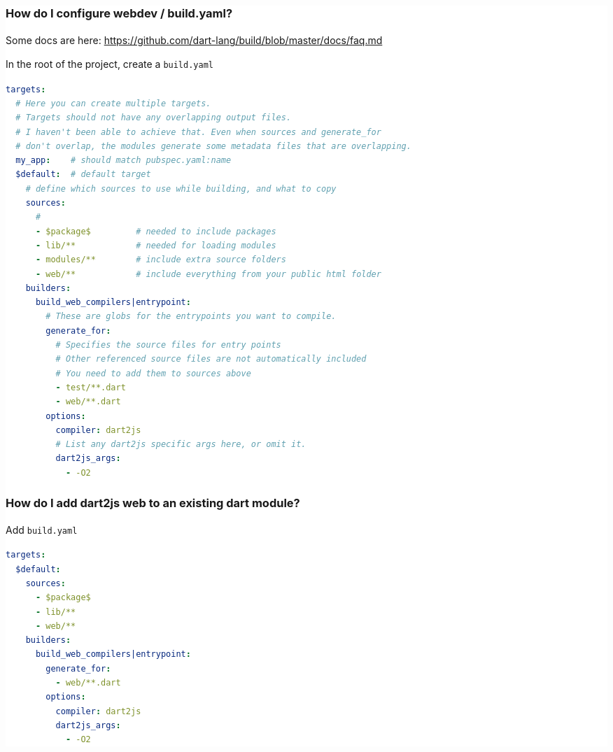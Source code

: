 ### How do I configure webdev / build.yaml?

Some docs are here: https://github.com/dart-lang/build/blob/master/docs/faq.md

In the root of the project, create a `build.yaml`

```yaml
targets:
  # Here you can create multiple targets.
  # Targets should not have any overlapping output files.
  # I haven't been able to achieve that. Even when sources and generate_for
  # don't overlap, the modules generate some metadata files that are overlapping.
  my_app:    # should match pubspec.yaml:name
  $default:  # default target
    # define which sources to use while building, and what to copy
    sources:
      # 
      - $package$         # needed to include packages
      - lib/**            # needed for loading modules
      - modules/**        # include extra source folders
      - web/**            # include everything from your public html folder
    builders:
      build_web_compilers|entrypoint:
        # These are globs for the entrypoints you want to compile.
        generate_for:
          # Specifies the source files for entry points
          # Other referenced source files are not automatically included
          # You need to add them to sources above
          - test/**.dart
          - web/**.dart
        options:
          compiler: dart2js
          # List any dart2js specific args here, or omit it.
          dart2js_args:
            - -O2
```

### How do I add dart2js web to an existing dart module?

Add `build.yaml`

```yaml
targets:
  $default:
    sources:
      - $package$
      - lib/**
      - web/**
    builders:
      build_web_compilers|entrypoint:
        generate_for:
          - web/**.dart
        options:
          compiler: dart2js
          dart2js_args:
            - -O2
```
